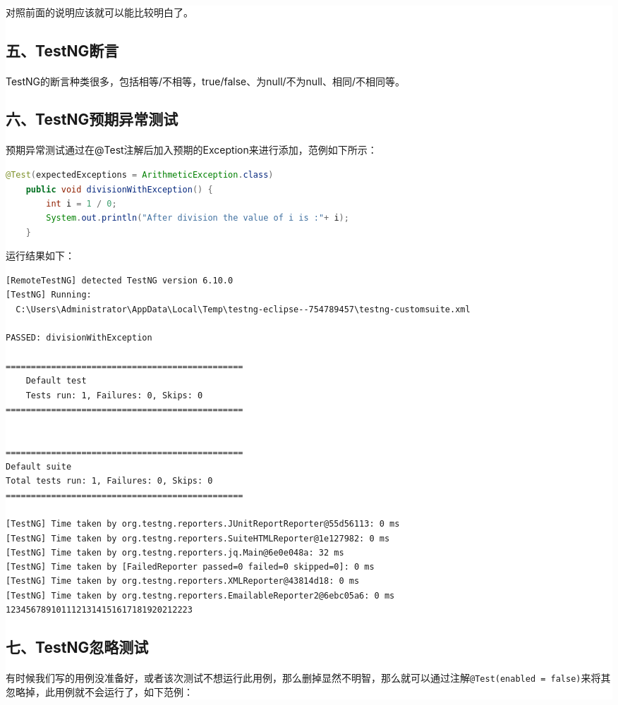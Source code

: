 ```log
```

对照前面的说明应该就可以能比较明白了。

## 五、TestNG断言

TestNG的断言种类很多，包括相等/不相等，true/false、为null/不为null、相同/不相同等。

## 六、TestNG预期异常测试

预期异常测试通过在@Test注解后加入预期的Exception来进行添加，范例如下所示：

```java
@Test(expectedExceptions = ArithmeticException.class)
    public void divisionWithException() {
        int i = 1 / 0;
        System.out.println("After division the value of i is :"+ i);
    }
```

运行结果如下：

```log
[RemoteTestNG] detected TestNG version 6.10.0
[TestNG] Running:
  C:\Users\Administrator\AppData\Local\Temp\testng-eclipse--754789457\testng-customsuite.xml

PASSED: divisionWithException

===============================================
    Default test
    Tests run: 1, Failures: 0, Skips: 0
===============================================


===============================================
Default suite
Total tests run: 1, Failures: 0, Skips: 0
===============================================

[TestNG] Time taken by org.testng.reporters.JUnitReportReporter@55d56113: 0 ms
[TestNG] Time taken by org.testng.reporters.SuiteHTMLReporter@1e127982: 0 ms
[TestNG] Time taken by org.testng.reporters.jq.Main@6e0e048a: 32 ms
[TestNG] Time taken by [FailedReporter passed=0 failed=0 skipped=0]: 0 ms
[TestNG] Time taken by org.testng.reporters.XMLReporter@43814d18: 0 ms
[TestNG] Time taken by org.testng.reporters.EmailableReporter2@6ebc05a6: 0 ms
1234567891011121314151617181920212223
```

## 七、TestNG忽略测试

有时候我们写的用例没准备好，或者该次测试不想运行此用例，那么删掉显然不明智，那么就可以通过注解`@Test(enabled = false)`来将其忽略掉，此用例就不会运行了，如下范例：
